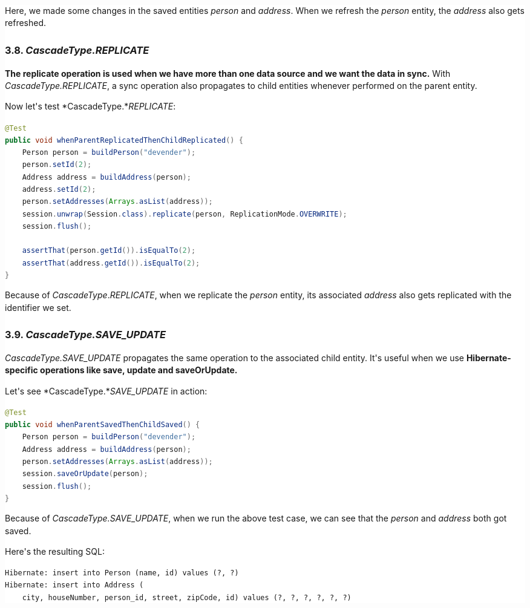Here, we made some changes in the saved entities *person* and *address*. When we refresh the *person* entity, the *address* also gets refreshed.



### 3.8. *CascadeType.REPLICATE*

**The replicate operation is used when we have more than one data source and we want the data in sync.** With *CascadeType.REPLICATE*, a sync operation also propagates to child entities whenever performed on the parent entity.

Now let's test *CascadeType.**REPLICATE*:

```java
@Test
public void whenParentReplicatedThenChildReplicated() {
    Person person = buildPerson("devender");
    person.setId(2);
    Address address = buildAddress(person);
    address.setId(2);
    person.setAddresses(Arrays.asList(address));
    session.unwrap(Session.class).replicate(person, ReplicationMode.OVERWRITE);
    session.flush();
    
    assertThat(person.getId()).isEqualTo(2);
    assertThat(address.getId()).isEqualTo(2);
}
```

Because of *CascadeType*.*REPLICATE*, when we replicate the *person* entity, its associated *address* also gets replicated with the identifier we set.



### 3.9. *CascadeType.SAVE_UPDATE*

*CascadeType.SAVE_UPDATE* propagates the same operation to the associated child entity. It's useful when we use **Hibernate-specific operations like save, update and saveOrUpdate.** 

Let's see *CascadeType.**SAVE_UPDATE* in action:

```java
@Test
public void whenParentSavedThenChildSaved() {
    Person person = buildPerson("devender");
    Address address = buildAddress(person);
    person.setAddresses(Arrays.asList(address));
    session.saveOrUpdate(person);
    session.flush();
}
```

Because of *CascadeType.SAVE_UPDATE*, when we run the above test case, we can see that the *person* and *address* both got saved.

Here's the resulting SQL:

```
Hibernate: insert into Person (name, id) values (?, ?)
Hibernate: insert into Address (
    city, houseNumber, person_id, street, zipCode, id) values (?, ?, ?, ?, ?, ?)
```

